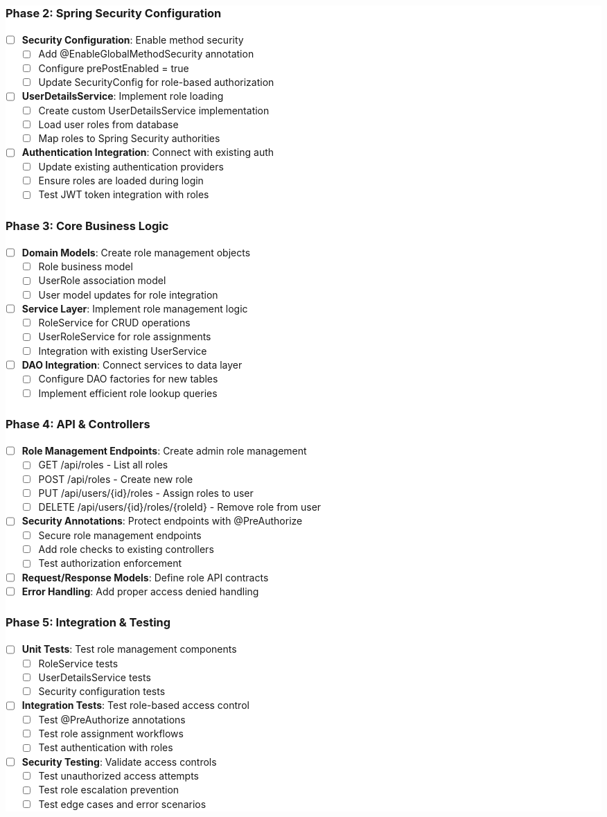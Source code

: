 ### Phase 2: Spring Security Configuration
- [ ] **Security Configuration**: Enable method security
  - [ ] Add @EnableGlobalMethodSecurity annotation
  - [ ] Configure prePostEnabled = true
  - [ ] Update SecurityConfig for role-based authorization
- [ ] **UserDetailsService**: Implement role loading
  - [ ] Create custom UserDetailsService implementation
  - [ ] Load user roles from database
  - [ ] Map roles to Spring Security authorities
- [ ] **Authentication Integration**: Connect with existing auth
  - [ ] Update existing authentication providers
  - [ ] Ensure roles are loaded during login
  - [ ] Test JWT token integration with roles

### Phase 3: Core Business Logic
- [ ] **Domain Models**: Create role management objects
  - [ ] Role business model
  - [ ] UserRole association model
  - [ ] User model updates for role integration
- [ ] **Service Layer**: Implement role management logic
  - [ ] RoleService for CRUD operations
  - [ ] UserRoleService for role assignments
  - [ ] Integration with existing UserService
- [ ] **DAO Integration**: Connect services to data layer
  - [ ] Configure DAO factories for new tables
  - [ ] Implement efficient role lookup queries

### Phase 4: API & Controllers
- [ ] **Role Management Endpoints**: Create admin role management
  - [ ] GET /api/roles - List all roles
  - [ ] POST /api/roles - Create new role
  - [ ] PUT /api/users/{id}/roles - Assign roles to user
  - [ ] DELETE /api/users/{id}/roles/{roleId} - Remove role from user
- [ ] **Security Annotations**: Protect endpoints with @PreAuthorize
  - [ ] Secure role management endpoints
  - [ ] Add role checks to existing controllers
  - [ ] Test authorization enforcement
- [ ] **Request/Response Models**: Define role API contracts
- [ ] **Error Handling**: Add proper access denied handling

### Phase 5: Integration & Testing
- [ ] **Unit Tests**: Test role management components
  - [ ] RoleService tests
  - [ ] UserDetailsService tests
  - [ ] Security configuration tests
- [ ] **Integration Tests**: Test role-based access control
  - [ ] Test @PreAuthorize annotations
  - [ ] Test role assignment workflows
  - [ ] Test authentication with roles
- [ ] **Security Testing**: Validate access controls
  - [ ] Test unauthorized access attempts
  - [ ] Test role escalation prevention
  - [ ] Test edge cases and error scenarios
